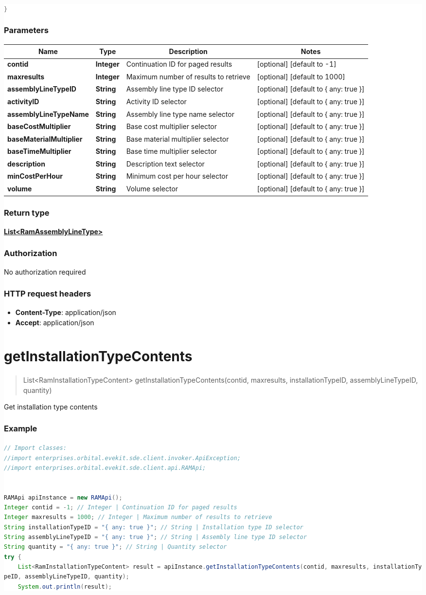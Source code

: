 ```java
}
```

### Parameters

Name | Type | Description  | Notes
------------- | ------------- | ------------- | -------------
 **contid** | **Integer**| Continuation ID for paged results | [optional] [default to -1]
 **maxresults** | **Integer**| Maximum number of results to retrieve | [optional] [default to 1000]
 **assemblyLineTypeID** | **String**| Assembly line type ID selector | [optional] [default to { any: true }]
 **activityID** | **String**| Activity ID selector | [optional] [default to { any: true }]
 **assemblyLineTypeName** | **String**| Assembly line type name selector | [optional] [default to { any: true }]
 **baseCostMultiplier** | **String**| Base cost multiplier selector | [optional] [default to { any: true }]
 **baseMaterialMultiplier** | **String**| Base material multiplier selector | [optional] [default to { any: true }]
 **baseTimeMultiplier** | **String**| Base time multiplier selector | [optional] [default to { any: true }]
 **description** | **String**| Description text selector | [optional] [default to { any: true }]
 **minCostPerHour** | **String**| Minimum cost per hour selector | [optional] [default to { any: true }]
 **volume** | **String**| Volume selector | [optional] [default to { any: true }]

### Return type

[**List&lt;RamAssemblyLineType&gt;**](RamAssemblyLineType.md)

### Authorization

No authorization required

### HTTP request headers

 - **Content-Type**: application/json
 - **Accept**: application/json

<a name="getInstallationTypeContents"></a>
# **getInstallationTypeContents**
> List&lt;RamInstallationTypeContent&gt; getInstallationTypeContents(contid, maxresults, installationTypeID, assemblyLineTypeID, quantity)

Get installation type contents



### Example
```java
// Import classes:
//import enterprises.orbital.evekit.sde.client.invoker.ApiException;
//import enterprises.orbital.evekit.sde.client.api.RAMApi;


RAMApi apiInstance = new RAMApi();
Integer contid = -1; // Integer | Continuation ID for paged results
Integer maxresults = 1000; // Integer | Maximum number of results to retrieve
String installationTypeID = "{ any: true }"; // String | Installation type ID selector
String assemblyLineTypeID = "{ any: true }"; // String | Assembly line type ID selector
String quantity = "{ any: true }"; // String | Quantity selector
try {
    List<RamInstallationTypeContent> result = apiInstance.getInstallationTypeContents(contid, maxresults, installationTypeID, assemblyLineTypeID, quantity);
    System.out.println(result);
```